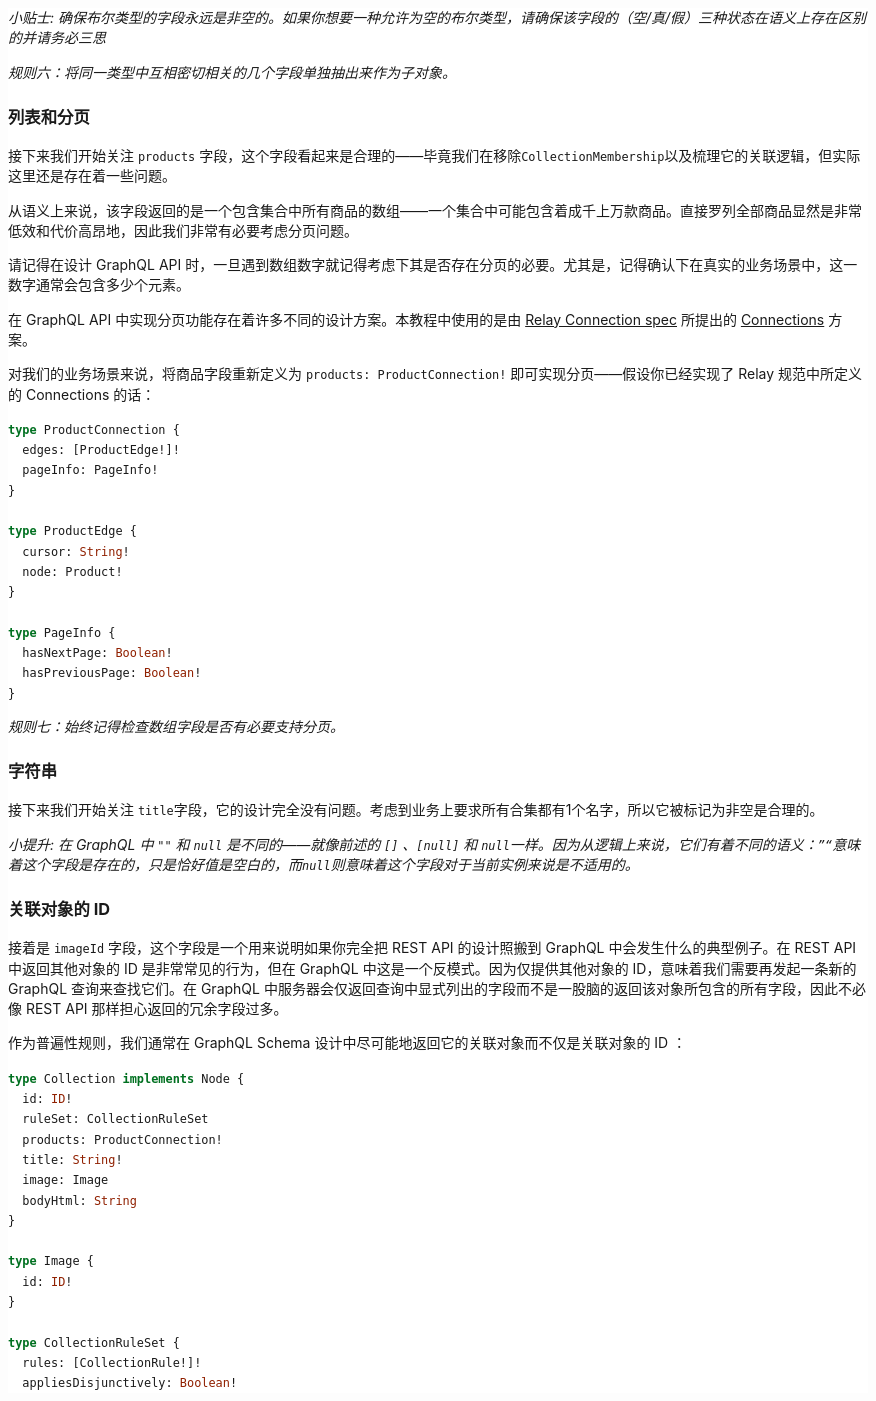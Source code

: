 *小贴士: 确保布尔类型的字段永远是非空的。如果你想要一种允许为空的布尔类型，请确保该字段的（空/真/假）三种状态在语义上存在区别的并请务必三思*

*规则六：将同一类型中互相密切相关的几个字段单独抽出来作为子对象。*

### 列表和分页

接下来我们开始关注 `products` 字段，这个字段看起来是合理的——毕竟我们在移除`CollectionMembership`以及梳理它的关联逻辑，但实际这里还是存在着一些问题。

从语义上来说，该字段返回的是一个包含集合中所有商品的数组——一个集合中可能包含着成千上万款商品。直接罗列全部商品显然是非常低效和代价高昂地，因此我们非常有必要考虑分页问题。

请记得在设计 GraphQL API 时，一旦遇到数组数字就记得考虑下其是否存在分页的必要。尤其是，记得确认下在真实的业务场景中，这一数字通常会包含多少个元素。

在 GraphQL API 中实现分页功能存在着许多不同的设计方案。本教程中使用的是由  [Relay Connection spec](https://facebook.github.io/relay/graphql/connections.htm) 所提出的 [Connections](https://graphql.org/learn/pagination/#complete-connection-model) 方案。

对我们的业务场景来说，将商品字段重新定义为 `products: ProductConnection!` 即可实现分页——假设你已经实现了 Relay 规范中所定义的 Connections 的话：

```graphql
type ProductConnection {
  edges: [ProductEdge!]!
  pageInfo: PageInfo!
}

type ProductEdge {
  cursor: String!
  node: Product!
}

type PageInfo {
  hasNextPage: Boolean!
  hasPreviousPage: Boolean!
}
```


*规则七：始终记得检查数组字段是否有必要支持分页。*

###  字符串

接下来我们开始关注 `title`字段，它的设计完全没有问题。考虑到业务上要求所有合集都有1个名字，所以它被标记为非空是合理的。

*小提升: 在 GraphQL 中 `""` 和 `null` 是不同的——就像前述的 `[]` 、`[null]` 和 `null`一样。因为从逻辑上来说，它们有着不同的语义：`”“`意味着这个字段是存在的，只是恰好值是空白的，而`null`则意味着这个字段对于当前实例来说是不适用的。*

### 关联对象的 ID

接着是 `imageId` 字段，这个字段是一个用来说明如果你完全把 REST API 的设计照搬到 GraphQL 中会发生什么的典型例子。在 REST API中返回其他对象的 ID 是非常常见的行为，但在 GraphQL 中这是一个反模式。因为仅提供其他对象的 ID，意味着我们需要再发起一条新的 GraphQL 查询来查找它们。在 GraphQL 中服务器会仅返回查询中显式列出的字段而不是一股脑的返回该对象所包含的所有字段，因此不必像 REST API 那样担心返回的冗余字段过多。

作为普遍性规则，我们通常在 GraphQL Schema 设计中尽可能地返回它的关联对象而不仅是关联对象的 ID ：

```graphql
type Collection implements Node {
  id: ID!
  ruleSet: CollectionRuleSet
  products: ProductConnection!
  title: String!
  image: Image
  bodyHtml: String
}

type Image {
  id: ID!
}

type CollectionRuleSet {
  rules: [CollectionRule!]!
  appliesDisjunctively: Boolean!
```